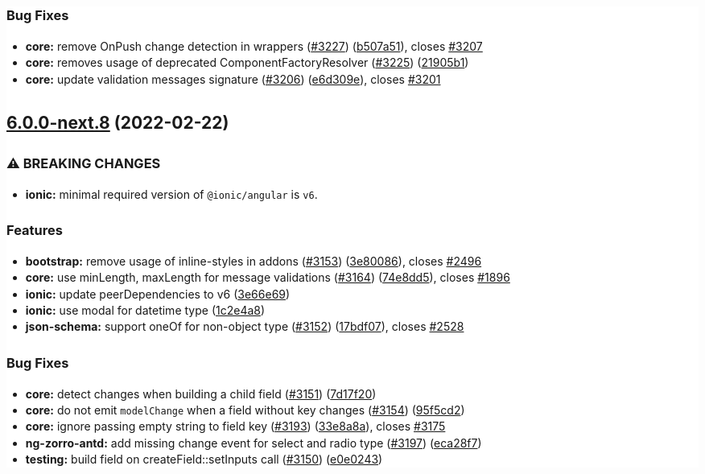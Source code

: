 
### Bug Fixes

* **core:** remove OnPush change detection in wrappers ([#3227](https://github.com/ngx-formly/ngx-formly/issues/3227)) ([b507a51](https://github.com/ngx-formly/ngx-formly/commit/b507a514ba4592019f3cc5c976bbf9ce9954b20f)), closes [#3207](https://github.com/ngx-formly/ngx-formly/issues/3207)
* **core:** removes usage of deprecated ComponentFactoryResolver ([#3225](https://github.com/ngx-formly/ngx-formly/issues/3225)) ([21905b1](https://github.com/ngx-formly/ngx-formly/commit/21905b1d0ed382693b29188a820c98967b0bf413))
* **core:** update validation messages signature ([#3206](https://github.com/ngx-formly/ngx-formly/issues/3206)) ([e6d309e](https://github.com/ngx-formly/ngx-formly/commit/e6d309e35ee196bad967aaa3004d46ae88e3bae9)), closes [#3201](https://github.com/ngx-formly/ngx-formly/issues/3201)

## [6.0.0-next.8](https://github.com/ngx-formly/ngx-formly/compare/v5.10.33...v6.0.0-next.8) (2022-02-22)


### ⚠ BREAKING CHANGES

* **ionic:** minimal required version of `@ionic/angular` is `v6`.

### Features

* **bootstrap:** remove usage of inline-styles in addons ([#3153](https://github.com/ngx-formly/ngx-formly/issues/3153)) ([3e80086](https://github.com/ngx-formly/ngx-formly/commit/3e800865130e9a7f0c3f1444482f07c1f5b46446)), closes [#2496](https://github.com/ngx-formly/ngx-formly/issues/2496)
* **core:** use minLength, maxLength for message validations ([#3164](https://github.com/ngx-formly/ngx-formly/issues/3164)) ([74e8dd5](https://github.com/ngx-formly/ngx-formly/commit/74e8dd54e077c9b5f8e87585b023741472ef9928)), closes [#1896](https://github.com/ngx-formly/ngx-formly/issues/1896)
* **ionic:** update peerDependencies to v6 ([3e66e69](https://github.com/ngx-formly/ngx-formly/commit/3e66e69b8c6ff861df03be608281e3caea037880))
* **ionic:** use modal for datetime type ([1c2e4a8](https://github.com/ngx-formly/ngx-formly/commit/1c2e4a8cccd320a5f82fa29fe04d0202a4de5f2a))
* **json-schema:** support oneOf for non-object type ([#3152](https://github.com/ngx-formly/ngx-formly/issues/3152)) ([17bdf07](https://github.com/ngx-formly/ngx-formly/commit/17bdf0705b5668d4b28890922f26642003ad0695)), closes [#2528](https://github.com/ngx-formly/ngx-formly/issues/2528)


### Bug Fixes

* **core:** detect changes when building a child field ([#3151](https://github.com/ngx-formly/ngx-formly/issues/3151)) ([7d17f20](https://github.com/ngx-formly/ngx-formly/commit/7d17f20adb5d7961aab78955bc2ff7f26bea468c))
* **core:** do not emit `modelChange` when a field without key changes ([#3154](https://github.com/ngx-formly/ngx-formly/issues/3154)) ([95f5cd2](https://github.com/ngx-formly/ngx-formly/commit/95f5cd2f64ba0be24117ce272174f1bd34e87d72))
* **core:** ignore passing empty string to field key ([#3193](https://github.com/ngx-formly/ngx-formly/issues/3193)) ([33e8a8a](https://github.com/ngx-formly/ngx-formly/commit/33e8a8a5cc1229ed1ba063f2664c48d87ecff383)), closes [#3175](https://github.com/ngx-formly/ngx-formly/issues/3175)
* **ng-zorro-antd:** add missing change event for select and radio type ([#3197](https://github.com/ngx-formly/ngx-formly/issues/3197)) ([eca28f7](https://github.com/ngx-formly/ngx-formly/commit/eca28f79113e73824f1ef24e36d43d492fb46476))
* **testing:** build field on createField::setInputs call ([#3150](https://github.com/ngx-formly/ngx-formly/issues/3150)) ([e0e0243](https://github.com/ngx-formly/ngx-formly/commit/e0e0243176198bf5a227e5bfad30caf9fbe58161))

